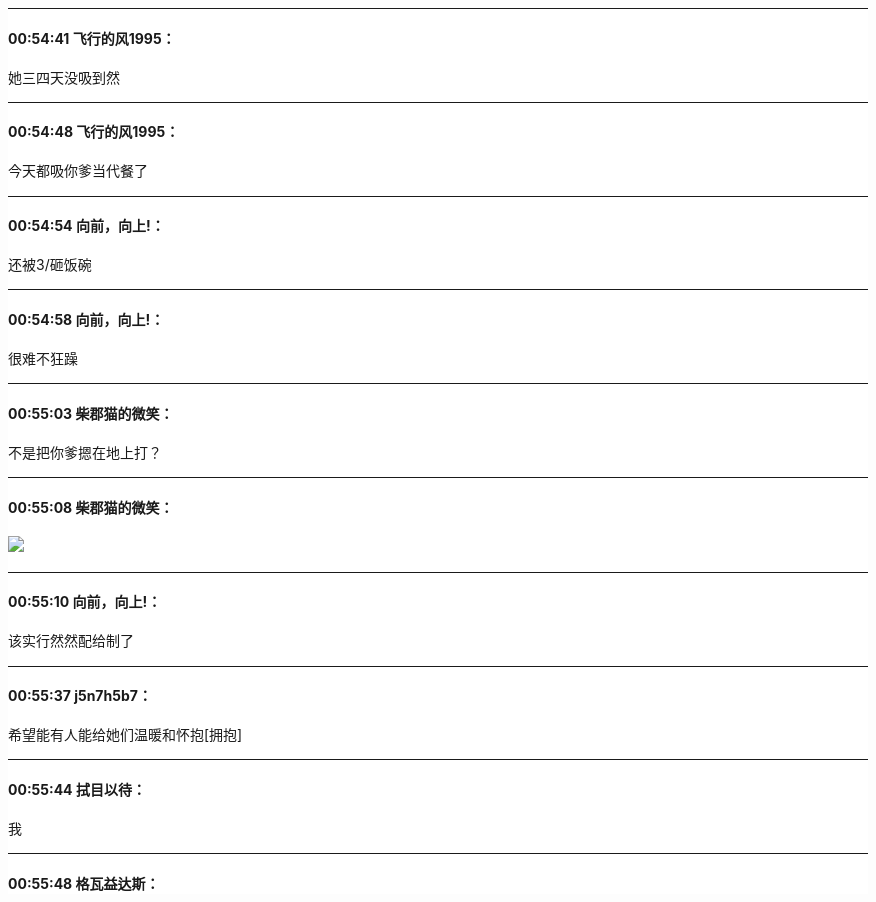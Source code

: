 *****

#### 00:54:41  飞行的风1995：

她三四天没吸到然

*****

#### 00:54:48  飞行的风1995：

今天都吸你爹当代餐了

*****

#### 00:54:54  向前，向上!：

还被3/砸饭碗

*****

#### 00:54:58  向前，向上!：

很难不狂躁

*****

#### 00:55:03  柴郡猫的微笑：

不是把你爹摁在地上打？

*****

#### 00:55:08  柴郡猫的微笑：

![](http://gchat.qpic.cn/gchatpic_new/1119240857/3959642106-2226826203-F210F4781E3911BAD598DB8E56B2B603/0?term=2")

*****

#### 00:55:10  向前，向上!：

该实行然然配给制了

*****

#### 00:55:37  j5n7h5b7：

希望能有人能给她们温暖和怀抱[拥抱]

*****

#### 00:55:44  拭目以待：

我

*****

#### 00:55:48  格瓦益达斯：
